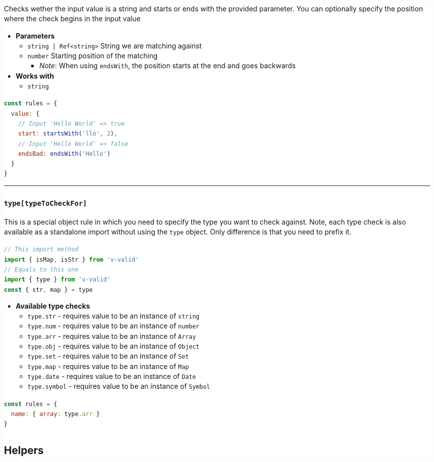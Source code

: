 Checks wether the input value is a string and starts or ends with the provided parameter.
You can optionally specify the position where the check begins in the input value

- **Parameters**
  - `string | Ref<string>` String we are matching against
  - `number` Starting position of the matching
    - *Note*: When using `endsWith`, the position starts at the end and goes backwards
- **Works with**
  - `string`

```js
const rules = {
  value: {
    // Input 'Hello World' => true
    start: startsWith('llo', 2),
    // Input 'Hello World' => false
    endsBad: endsWith('Hello')
  }
}
```

---

### `type[typeToCheckFor]`

This is a special object rule in which you need to specify the type you want to check against.
Note, each type check is also available as a standalone import without using the `type` object. Only difference is
that you need to prefix it.

```js
// This import method
import { isMap, isStr } from 'v-valid'
// Equals to this one
import { type } from 'v-valid'
const { str, map } = type
```

- **Available type checks**
  - `type.str` - requires value to be an instance of `string`
  - `type.num` - requires value to be an instance of `number`
  - `type.arr` - requires value to be an instance of `Array`
  - `type.obj` - requires value to be an instance of `Object`
  - `type.set` - requires value to be an instance of `Set`
  - `type.map` - requires value to be an instance of `Map`
  - `type.date` - requires value to be an instance of `Date`
  - `type.symbol` - requires value to be an instance of `Symbol`

```js
const rules = {
  name: { array: type.arr }
}
```

## Helpers

